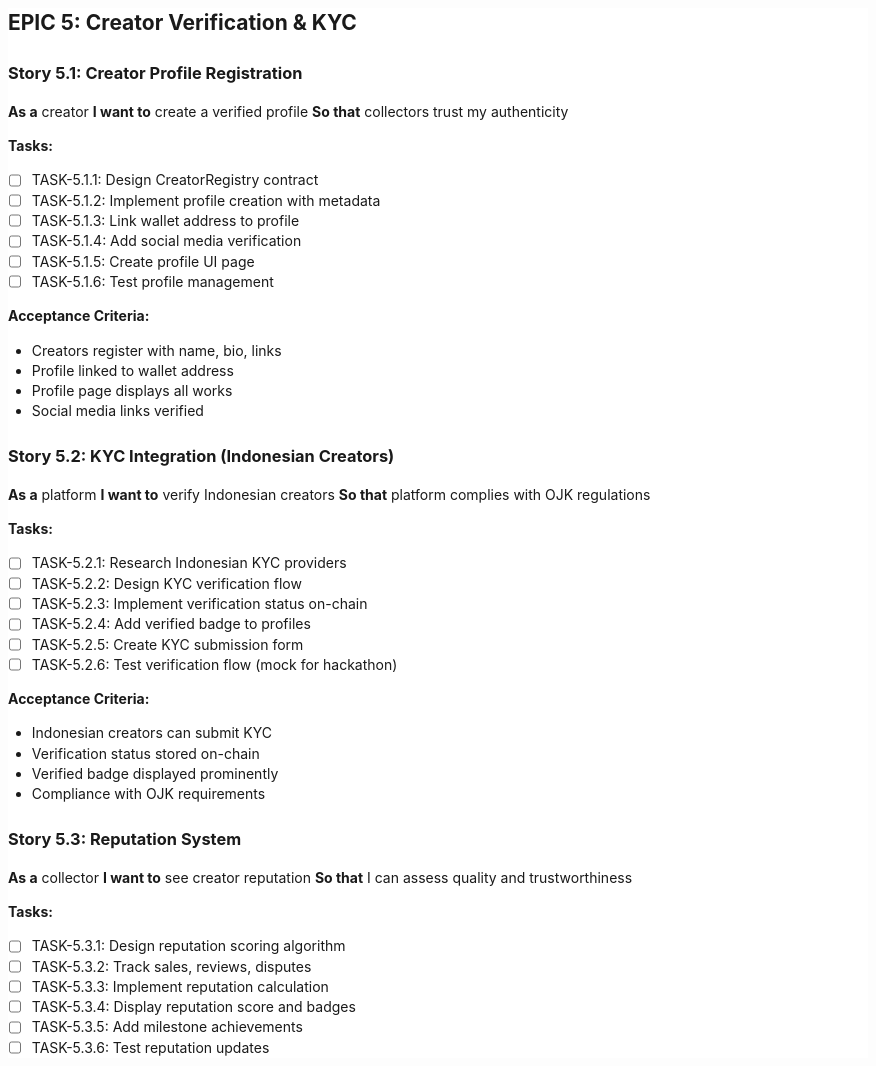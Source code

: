 
## EPIC 5: Creator Verification & KYC

### Story 5.1: Creator Profile Registration
**As a** creator
**I want to** create a verified profile
**So that** collectors trust my authenticity

**Tasks:**
- [ ] TASK-5.1.1: Design CreatorRegistry contract
- [ ] TASK-5.1.2: Implement profile creation with metadata
- [ ] TASK-5.1.3: Link wallet address to profile
- [ ] TASK-5.1.4: Add social media verification
- [ ] TASK-5.1.5: Create profile UI page
- [ ] TASK-5.1.6: Test profile management

**Acceptance Criteria:**
- Creators register with name, bio, links
- Profile linked to wallet address
- Profile page displays all works
- Social media links verified

### Story 5.2: KYC Integration (Indonesian Creators)
**As a** platform
**I want to** verify Indonesian creators
**So that** platform complies with OJK regulations

**Tasks:**
- [ ] TASK-5.2.1: Research Indonesian KYC providers
- [ ] TASK-5.2.2: Design KYC verification flow
- [ ] TASK-5.2.3: Implement verification status on-chain
- [ ] TASK-5.2.4: Add verified badge to profiles
- [ ] TASK-5.2.5: Create KYC submission form
- [ ] TASK-5.2.6: Test verification flow (mock for hackathon)

**Acceptance Criteria:**
- Indonesian creators can submit KYC
- Verification status stored on-chain
- Verified badge displayed prominently
- Compliance with OJK requirements

### Story 5.3: Reputation System
**As a** collector
**I want to** see creator reputation
**So that** I can assess quality and trustworthiness

**Tasks:**
- [ ] TASK-5.3.1: Design reputation scoring algorithm
- [ ] TASK-5.3.2: Track sales, reviews, disputes
- [ ] TASK-5.3.3: Implement reputation calculation
- [ ] TASK-5.3.4: Display reputation score and badges
- [ ] TASK-5.3.5: Add milestone achievements
- [ ] TASK-5.3.6: Test reputation updates
